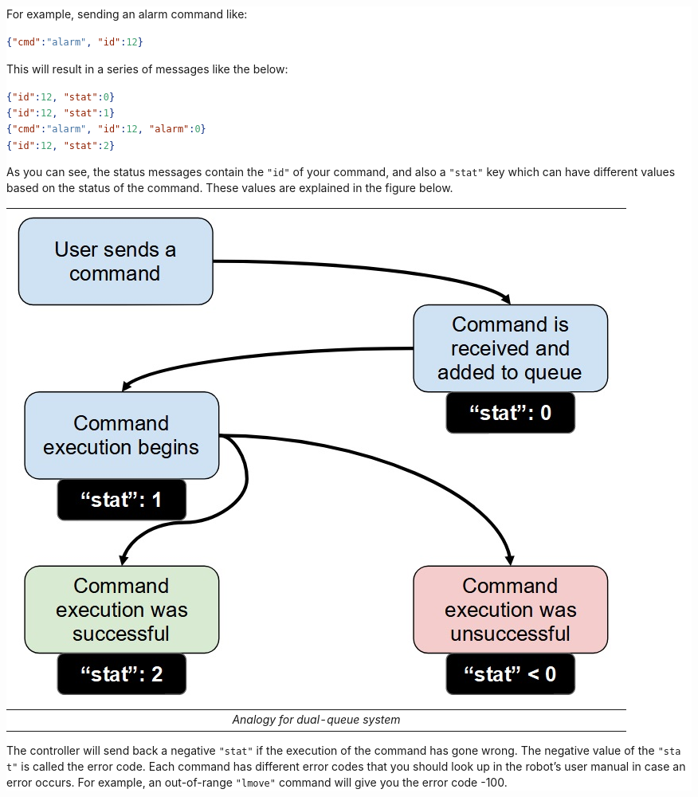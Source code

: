 For example, sending an alarm command like:

```JSON
{"cmd":"alarm", "id":12}
 ```
This will result in a series of messages like the below:
```JSON
{"id":12, "stat":0}
{"id":12, "stat":1}
{"cmd":"alarm", "id":12, "alarm":0}
{"id":12, "stat":2}
```
As you can see, the status messages contain the ```"id"``` of your command, and also a ```"stat"``` key which can have different values based on the status of the command. These values are explained in the figure below.

| ![](./images/fig6.jpg) | 
|:--:| 
| *Analogy for dual-queue system* |

The controller will send back a negative ```"stat"```  if the execution of the command has gone wrong. The negative value of the ```"stat"``` is called the error code. Each command has different error codes that you should look up in the robot’s user manual in case an error occurs. For example, an out-of-range ```"lmove"``` command will give you the error code -100. 
